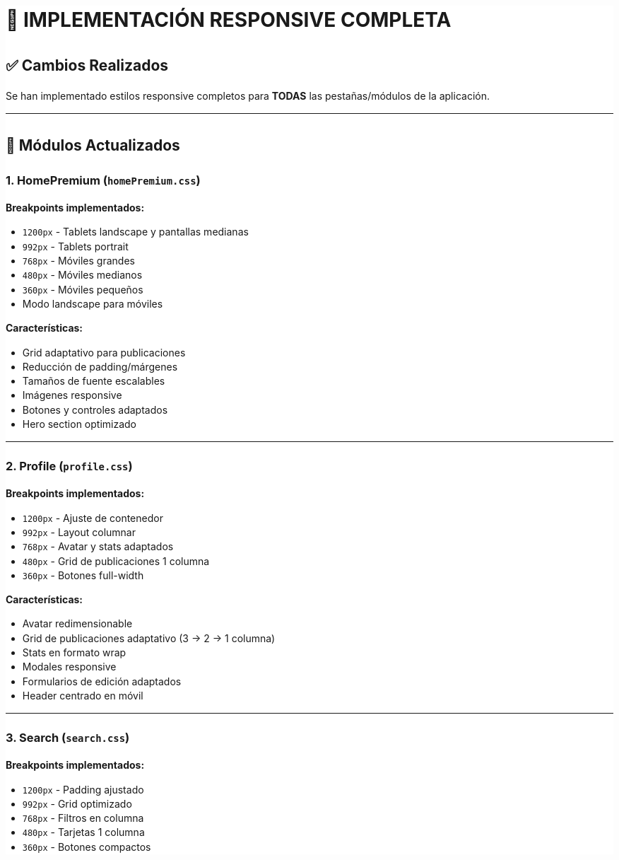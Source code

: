 # 📱 IMPLEMENTACIÓN RESPONSIVE COMPLETA

## ✅ Cambios Realizados

Se han implementado estilos responsive completos para **TODAS** las pestañas/módulos de la aplicación.

---

## 🎯 Módulos Actualizados

### 1. **HomePremium** (`homePremium.css`)
**Breakpoints implementados:**
- `1200px` - Tablets landscape y pantallas medianas
- `992px` - Tablets portrait
- `768px` - Móviles grandes
- `480px` - Móviles medianos
- `360px` - Móviles pequeños
- Modo landscape para móviles

**Características:**
- Grid adaptativo para publicaciones
- Reducción de padding/márgenes
- Tamaños de fuente escalables
- Imágenes responsive
- Botones y controles adaptados
- Hero section optimizado

---

### 2. **Profile** (`profile.css`)
**Breakpoints implementados:**
- `1200px` - Ajuste de contenedor
- `992px` - Layout columnar
- `768px` - Avatar y stats adaptados
- `480px` - Grid de publicaciones 1 columna
- `360px` - Botones full-width

**Características:**
- Avatar redimensionable
- Grid de publicaciones adaptativo (3 → 2 → 1 columna)
- Stats en formato wrap
- Modales responsive
- Formularios de edición adaptados
- Header centrado en móvil

---

### 3. **Search** (`search.css`)
**Breakpoints implementados:**
- `1200px` - Padding ajustado
- `992px` - Grid optimizado
- `768px` - Filtros en columna
- `480px` - Tarjetas 1 columna
- `360px` - Botones compactos
